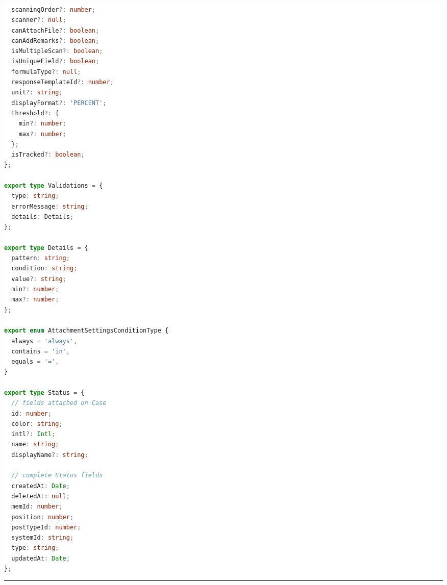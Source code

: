 ```typescript
  scanningOrder?: number;
  scanner?: null;
  canAttachFile?: boolean;
  canAddRemarks?: boolean;
  isMultipleScan?: boolean;
  isUniqueField?: boolean;
  formulaType?: null;
  responseTemplateId?: number;
  unit?: string;
  displayFormat?: 'PERCENT';
  threshold?: {
    min?: number;
    max?: number;
  };
  isTracked?: boolean;
};

export type Validations = {
  type: string;
  errorMessage: string;
  details: Details;
};

export type Details = {
  pattern: string;
  condition: string;
  value?: string;
  min?: number;
  max?: number;
};

export enum AttachmentSettingsConditionType {
  always = 'always',
  contains = 'in',
  equals = '=',
}

export type Status = {
  // fields attached on Case
  id: number;
  color: string;
  intl?: Intl;
  name: string;
  displayName?: string;

  // complete Status fields
  createdAt: Date;
  deletedAt: null;
  memId: number;
  position: number;
  postTypeId: number;
  systemId: string;
  type: string;
  updatedAt: Date;
};
```

---